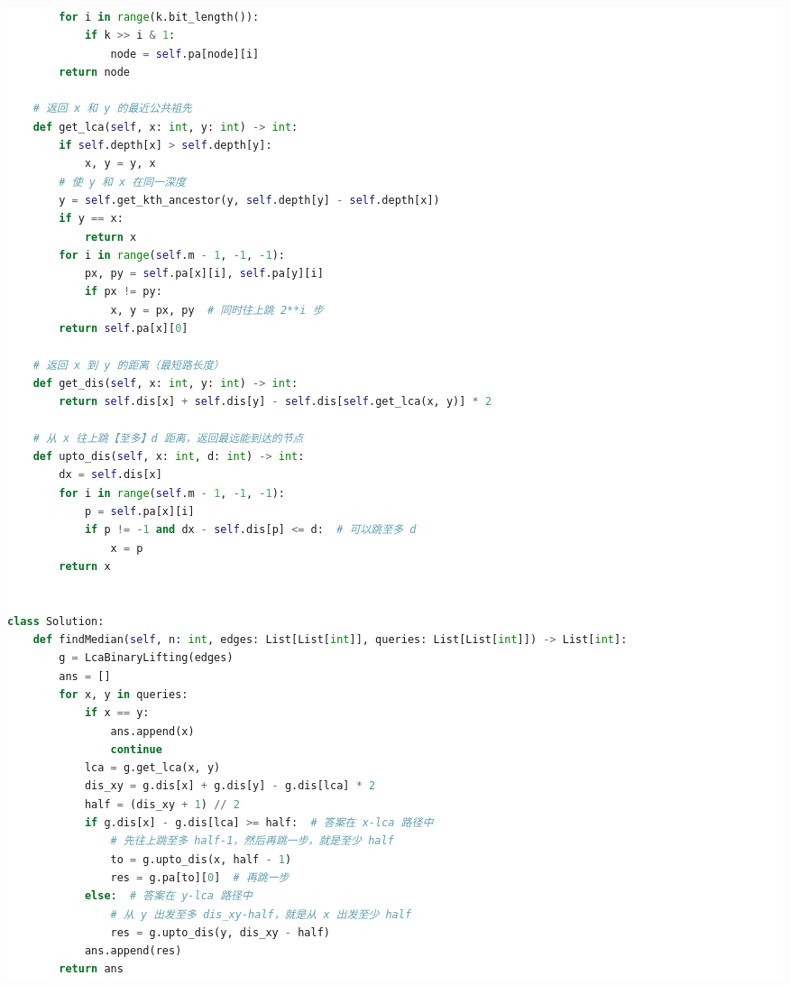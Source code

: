 ```py [sol-Python3]
        for i in range(k.bit_length()):
            if k >> i & 1:
                node = self.pa[node][i]
        return node

    # 返回 x 和 y 的最近公共祖先
    def get_lca(self, x: int, y: int) -> int:
        if self.depth[x] > self.depth[y]:
            x, y = y, x
        # 使 y 和 x 在同一深度
        y = self.get_kth_ancestor(y, self.depth[y] - self.depth[x])
        if y == x:
            return x
        for i in range(self.m - 1, -1, -1):
            px, py = self.pa[x][i], self.pa[y][i]
            if px != py:
                x, y = px, py  # 同时往上跳 2**i 步
        return self.pa[x][0]

    # 返回 x 到 y 的距离（最短路长度）
    def get_dis(self, x: int, y: int) -> int:
        return self.dis[x] + self.dis[y] - self.dis[self.get_lca(x, y)] * 2

    # 从 x 往上跳【至多】d 距离，返回最远能到达的节点
    def upto_dis(self, x: int, d: int) -> int:
        dx = self.dis[x]
        for i in range(self.m - 1, -1, -1):
            p = self.pa[x][i]
            if p != -1 and dx - self.dis[p] <= d:  # 可以跳至多 d
                x = p
        return x


class Solution:
    def findMedian(self, n: int, edges: List[List[int]], queries: List[List[int]]) -> List[int]:
        g = LcaBinaryLifting(edges)
        ans = []
        for x, y in queries:
            if x == y:
                ans.append(x)
                continue
            lca = g.get_lca(x, y)
            dis_xy = g.dis[x] + g.dis[y] - g.dis[lca] * 2
            half = (dis_xy + 1) // 2
            if g.dis[x] - g.dis[lca] >= half:  # 答案在 x-lca 路径中
                # 先往上跳至多 half-1，然后再跳一步，就是至少 half
                to = g.upto_dis(x, half - 1)
                res = g.pa[to][0]  # 再跳一步
            else:  # 答案在 y-lca 路径中
                # 从 y 出发至多 dis_xy-half，就是从 x 出发至少 half
                res = g.upto_dis(y, dis_xy - half)
            ans.append(res)
        return ans
```
